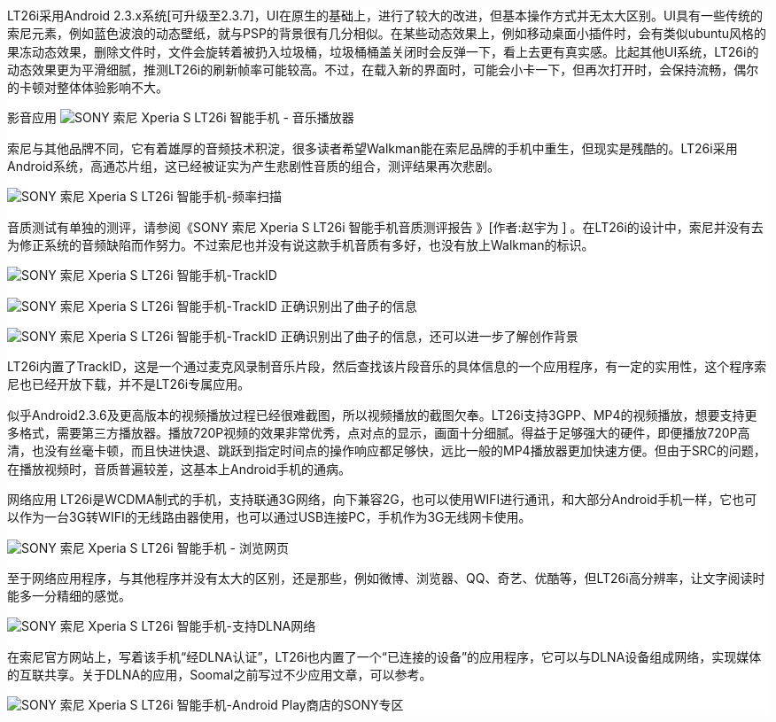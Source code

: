 

LT26i采用Android 2.3.x系统[可升级至2.3.7]，UI在原生的基础上，进行了较大的改进，但基本操作方式并无太大区别。UI具有一些传统的索尼元素，例如蓝色波浪的动态壁纸，就与PSP的背景很有几分相似。在某些动态效果上，例如移动桌面小插件时，会有类似ubuntu风格的果冻动态效果，删除文件时，文件会旋转着被扔入垃圾桶，垃圾桶桶盖关闭时会反弹一下，看上去更有真实感。比起其他UI系统，LT26i的动态效果更为平滑细腻，推测LT26i的刷新帧率可能较高。不过，在载入新的界面时，可能会小卡一下，但再次打开时，会保持流畅，偶尔的卡顿对整体体验影响不大。

影音应用
![SONY 索尼 Xperia S LT26i 智能手机 - 音乐播放器](https://images.soomal.cc/images/doc/20120319/00017888.webp)




索尼与其他品牌不同，它有着雄厚的音频技术积淀，很多读者希望Walkman能在索尼品牌的手机中重生，但现实是残酷的。LT26i采用Android系统，高通芯片组，这已经被证实为产生悲剧性音质的组合，测评结果再次悲剧。

![SONY 索尼 Xperia S LT26i 智能手机-频率扫描](https://images.soomal.cc/images/doc/20120322/00018044.webp)




音质测试有单独的测评，请参阅《SONY 索尼 Xperia S LT26i 智能手机音质测评报告 》[作者:赵宇为 ]
。在LT26i的设计中，索尼并没有去为修正系统的音频缺陷而作努力。不过索尼也并没有说这款手机音质有多好，也没有放上Walkman的标识。

![SONY 索尼 Xperia S LT26i 智能手机-TrackID](https://images.soomal.cc/images/doc/20120408/00018595.webp)




![SONY 索尼 Xperia S LT26i 智能手机-TrackID 正确识别出了曲子的信息](https://images.soomal.cc/images/doc/20120408/00018596.webp)




![SONY 索尼 Xperia S LT26i 智能手机-TrackID 正确识别出了曲子的信息，还可以进一步了解创作背景](https://images.soomal.cc/images/doc/20120408/00018597.webp)




LT26i内置了TrackID，这是一个通过麦克风录制音乐片段，然后查找该片段音乐的具体信息的一个应用程序，有一定的实用性，这个程序索尼也已经开放下载，并不是LT26i专属应用。

似乎Android2.3.6及更高版本的视频播放过程已经很难截图，所以视频播放的截图欠奉。LT26i支持3GPP、MP4的视频播放，想要支持更多格式，需要第三方播放器。播放720P视频的效果非常优秀，点对点的显示，画面十分细腻。得益于足够强大的硬件，即便播放720P高清，也没有丝毫卡顿，而且快进快退、跳跃到指定时间点的操作响应都足够快，远比一般的MP4播放器更加快速方便。但由于SRC的问题，在播放视频时，音质普遍较差，这基本上Android手机的通病。

网络应用
LT26i是WCDMA制式的手机，支持联通3G网络，向下兼容2G，也可以使用WIFI进行通讯，和大部分Android手机一样，它也可以作为一台3G转WIFI的无线路由器使用，也可以通过USB连接PC，手机作为3G无线网卡使用。

![SONY 索尼 Xperia S LT26i 智能手机 - 浏览网页](https://images.soomal.cc/images/doc/20120320/00017892.webp)




至于网络应用程序，与其他程序并没有太大的区别，还是那些，例如微博、浏览器、QQ、奇艺、优酷等，但LT26i高分辨率，让文字阅读时能多一分精细的感觉。

![SONY 索尼 Xperia S LT26i 智能手机-支持DLNA网络](https://images.soomal.cc/images/doc/20120408/00018598.webp)




在索尼官方网站上，写着该手机“经DLNA认证”，LT26i也内置了一个“已连接的设备”的应用程序，它可以与DLNA设备组成网络，实现媒体的互联共享。关于DLNA的应用，Soomal之前写过不少应用文章，可以参考。

![SONY 索尼 Xperia S LT26i 智能手机-Android Play商店的SONY专区](https://images.soomal.cc/images/doc/20120408/00018599.webp)
